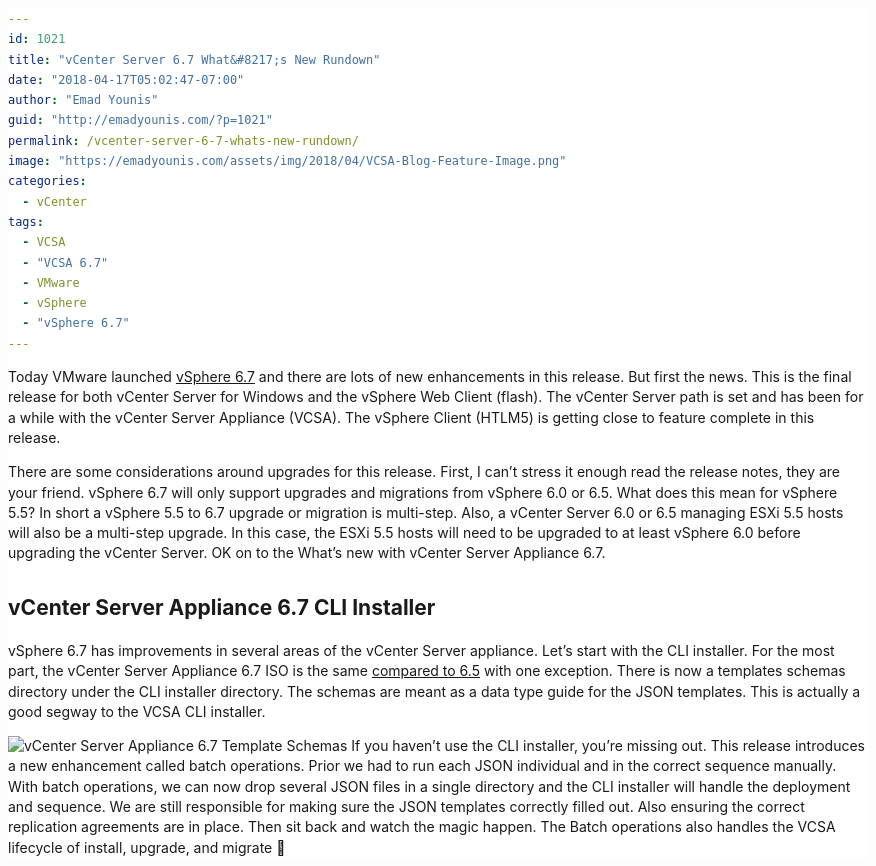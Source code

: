 ```yaml
---
id: 1021
title: "vCenter Server 6.7 What&#8217;s New Rundown"
date: "2018-04-17T05:02:47-07:00"
author: "Emad Younis"
guid: "http://emadyounis.com/?p=1021"
permalink: /vcenter-server-6-7-whats-new-rundown/
image: "https://emadyounis.com/assets/img/2018/04/VCSA-Blog-Feature-Image.png"
categories:
  - vCenter
tags:
  - VCSA
  - "VCSA 6.7"
  - VMware
  - vSphere
  - "vSphere 6.7"
---
```


Today VMware launched [vSphere 6.7](http://vmw.re/vsphere67launch) and there are lots of new enhancements in this release. But first the news. This is the final release for both vCenter Server for Windows and the vSphere Web Client (flash). The vCenter Server path is set and has been for a while with the vCenter Server Appliance (VCSA). The vSphere Client (HTLM5) is getting close to feature complete in this release.

There are some considerations around upgrades for this release. First, I can’t stress it enough read the release notes, they are your friend. vSphere 6.7 will only support upgrades and migrations from vSphere 6.0 or 6.5. What does this mean for vSphere 5.5? In short a vSphere 5.5 to 6.7 upgrade or migration is multi-step. Also, a vCenter Server 6.0 or 6.5 managing ESXi 5.5 hosts will also be a multi-step upgrade. In this case, the ESXi 5.5 hosts will need to be upgraded to at least vSphere 6.0 before upgrading the vCenter Server. OK on to the What’s new with vCenter Server Appliance 6.7.

## vCenter Server Appliance 6.7 CLI Installer

vSphere 6.7 has improvements in several areas of the vCenter Server appliance. Let’s start with the CLI installer. For the most part, the vCenter Server Appliance 6.7 ISO is the same [compared to 6.5](http://emadyounis.com/vcenter/vcenter-server-appliance-vcsa-6-5-whats-new-rundown/) with one exception. There is now a templates schemas directory under the CLI installer directory. The schemas are meant as a data type guide for the JSON templates. This is actually a good segway to the VCSA CLI installer.

![vCenter Server Appliance 6.7 Template Schemas](https://emadyounis.com/assets/img/2018/04/VCSA-6.7-Template-Schemas-Directory.png?resize=1368%2C676 "vCenter Server Appliance 6.7 Template Schemas")
<span data-offset-key="68tlr-0-0">If you haven’t use the CLI installer, you’re missing out. This release introduces a new enhancement called batch operations. Prior we had to run each JSON individual and in the correct sequence </span><span class="adverb"><span data-offset-key="68tlr-1-0">manually</span></span><span data-offset-key="68tlr-2-0">. With batch operations, we can now drop several JSON files in a single directory and the CLI installer will handle the deployment and sequence. We are still responsible for making sure the JSON templates </span><span class="adverb"><span data-offset-key="68tlr-3-0">correctly</span></span><span data-offset-key="68tlr-4-0"> filled out. Also ensuring the correct replication agreements are in place. Then sit back and watch the magic happen. The Batch operations also handles the VCSA lifecycle of install, upgrade, and migrate 🙂</span>
